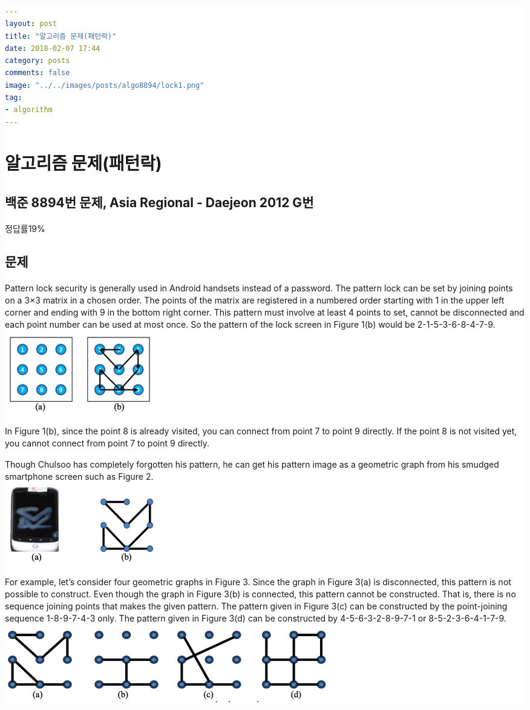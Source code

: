 ```yaml
---
layout: post
title: "알고리즘 문제(패턴락)"
date: 2018-02-07 17:44
category: posts
comments: false
image: "../../images/posts/algo8894/lock1.png"
tag:
- algorithm
---
```

# 알고리즘 문제(패턴락)
## 백준 8894번 문제, Asia Regional - Daejeon 2012 G번
정답률19%

## 문제
Pattern lock security is generally used in Android handsets instead of a password. The pattern lock can be set by joining points on a 3×3 matrix in a chosen order. The points of the matrix are registered in a numbered order starting with 1 in the upper left corner and ending with 9 in the bottom right corner. This pattern must involve at least 4 points to set, cannot be disconnected and each point number can be used at most once. So the pattern of the lock screen in Figure 1(b) would be 2-1-5-3-6-8-4-7-9.
![lock1](../../images/posts/algo8894/lock1.png)  

In Figure 1(b), since the point 8 is already visited, you can connect from point 7 to point 9 directly. If the point 8 is not visited yet, you cannot connect from point 7 to point 9 directly.

Though Chulsoo has completely forgotten his pattern, he can get his pattern image as a geometric graph from his smudged smartphone screen such as Figure 2.  
![lock2](../../images/posts/algo8894/lock2.png)  

For example, let’s consider four geometric graphs in Figure 3. Since the graph in Figure 3(a) is disconnected, this pattern is not possible to construct. Even though the graph in Figure 3(b) is connected, this pattern cannot be constructed. That is, there is no sequence joining points that makes the given pattern. The pattern given in Figure 3(c) can be constructed by the point-joining sequence 1-8-9-7-4-3 only. The pattern given in Figure 3(d) can be constructed by 4-5-6-3-2-8-9-7-1 or 8-5-2-3-6-4-1-7-9.  
![lock3](../../images/posts/algo8894/lock3.png)  
